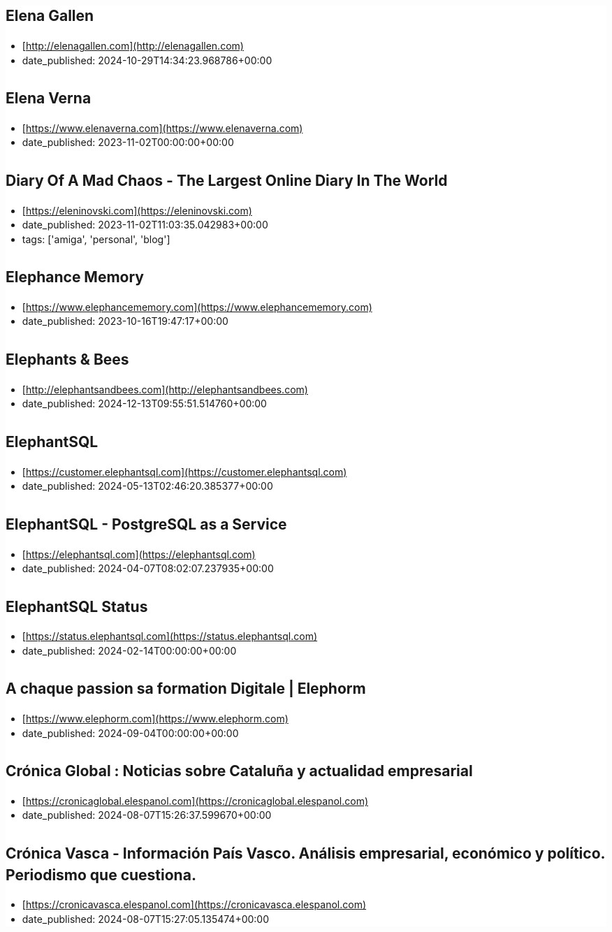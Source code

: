  ## Elena Gallen
 - [http://elenagallen.com](http://elenagallen.com)
 - date_published: 2024-10-29T14:34:23.968786+00:00

 ## Elena Verna
 - [https://www.elenaverna.com](https://www.elenaverna.com)
 - date_published: 2023-11-02T00:00:00+00:00

 ## Diary Of A Mad Chaos - The Largest Online Diary In The World
 - [https://eleninovski.com](https://eleninovski.com)
 - date_published: 2023-11-02T11:03:35.042983+00:00
 - tags: ['amiga', 'personal', 'blog']

 ## Elephance Memory
 - [https://www.elephancememory.com](https://www.elephancememory.com)
 - date_published: 2023-10-16T19:47:17+00:00

 ## Elephants & Bees
 - [http://elephantsandbees.com](http://elephantsandbees.com)
 - date_published: 2024-12-13T09:55:51.514760+00:00

 ## ElephantSQL
 - [https://customer.elephantsql.com](https://customer.elephantsql.com)
 - date_published: 2024-05-13T02:46:20.385377+00:00

 ## ElephantSQL - PostgreSQL as a Service
 - [https://elephantsql.com](https://elephantsql.com)
 - date_published: 2024-04-07T08:02:07.237935+00:00

 ## ElephantSQL Status
 - [https://status.elephantsql.com](https://status.elephantsql.com)
 - date_published: 2024-02-14T00:00:00+00:00

 ## A chaque passion sa formation Digitale | Elephorm
 - [https://www.elephorm.com](https://www.elephorm.com)
 - date_published: 2024-09-04T00:00:00+00:00

 ## Crónica Global : Noticias sobre Cataluña y actualidad empresarial
 - [https://cronicaglobal.elespanol.com](https://cronicaglobal.elespanol.com)
 - date_published: 2024-08-07T15:26:37.599670+00:00

 ## Crónica Vasca - Información País Vasco. Análisis empresarial, económico y político. Periodismo que cuestiona.
 - [https://cronicavasca.elespanol.com](https://cronicavasca.elespanol.com)
 - date_published: 2024-08-07T15:27:05.135474+00:00
